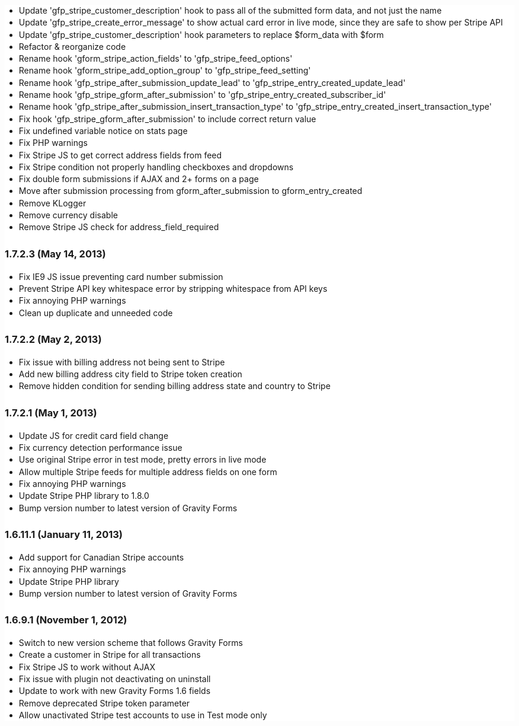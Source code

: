 * Update 'gfp_stripe_customer_description' hook to pass all of the submitted form data, and not just the name
* Update 'gfp_stripe_create_error_message' to show actual card error in live mode, since they are safe to show per Stripe API
* Update 'gfp_stripe_customer_description' hook parameters to replace $form_data with $form
* Refactor & reorganize code
* Rename hook 'gform_stripe_action_fields' to 'gfp_stripe_feed_options'
* Rename hook 'gform_stripe_add_option_group' to 'gfp_stripe_feed_setting'
* Rename hook 'gfp_stripe_after_submission_update_lead' to 'gfp_stripe_entry_created_update_lead'
* Rename hook 'gfp_stripe_gform_after_submission' to 'gfp_stripe_entry_created_subscriber_id'
* Rename hook 'gfp_stripe_after_submission_insert_transaction_type' to 'gfp_stripe_entry_created_insert_transaction_type'
* Fix hook 'gfp_stripe_gform_after_submission' to include correct return value
* Fix undefined variable notice on stats page
* Fix PHP warnings
* Fix Stripe JS to get correct address fields from feed
* Fix Stripe condition not properly handling checkboxes and dropdowns
* Fix double form submissions if AJAX and 2+ forms on a page
* Move after submission processing from gform_after_submission to gform_entry_created
* Remove KLogger
* Remove currency disable
* Remove Stripe JS check for address_field_required

### 1.7.2.3 (May 14, 2013)
* Fix IE9 JS issue preventing card number submission
* Prevent Stripe API key whitespace error by stripping whitespace from API keys
* Fix annoying PHP warnings
* Clean up duplicate and unneeded code

### 1.7.2.2 (May 2, 2013)
* Fix issue with billing address not being sent to Stripe
* Add new billing address city field to Stripe token creation
* Remove hidden condition for sending billing address state and country to Stripe

### 1.7.2.1 (May 1, 2013)
* Update JS for credit card field change
* Fix currency detection performance issue
* Use original Stripe error in test mode, pretty errors in live mode
* Allow multiple Stripe feeds for multiple address fields on one form
* Fix annoying PHP warnings
* Update Stripe PHP library to 1.8.0
* Bump version number to latest version of Gravity Forms

### 1.6.11.1 (January 11, 2013)
* Add support for Canadian Stripe accounts
* Fix annoying PHP warnings
* Update Stripe PHP library
* Bump version number to latest version of Gravity Forms

### 1.6.9.1 (November 1, 2012)
* Switch to new version scheme that follows Gravity Forms
* Create a customer in Stripe for all transactions
* Fix Stripe JS to work without AJAX
* Fix issue with plugin not deactivating on uninstall
* Update to work with new Gravity Forms 1.6 fields
* Remove deprecated Stripe token parameter
* Allow unactivated Stripe test accounts to use in Test mode only
